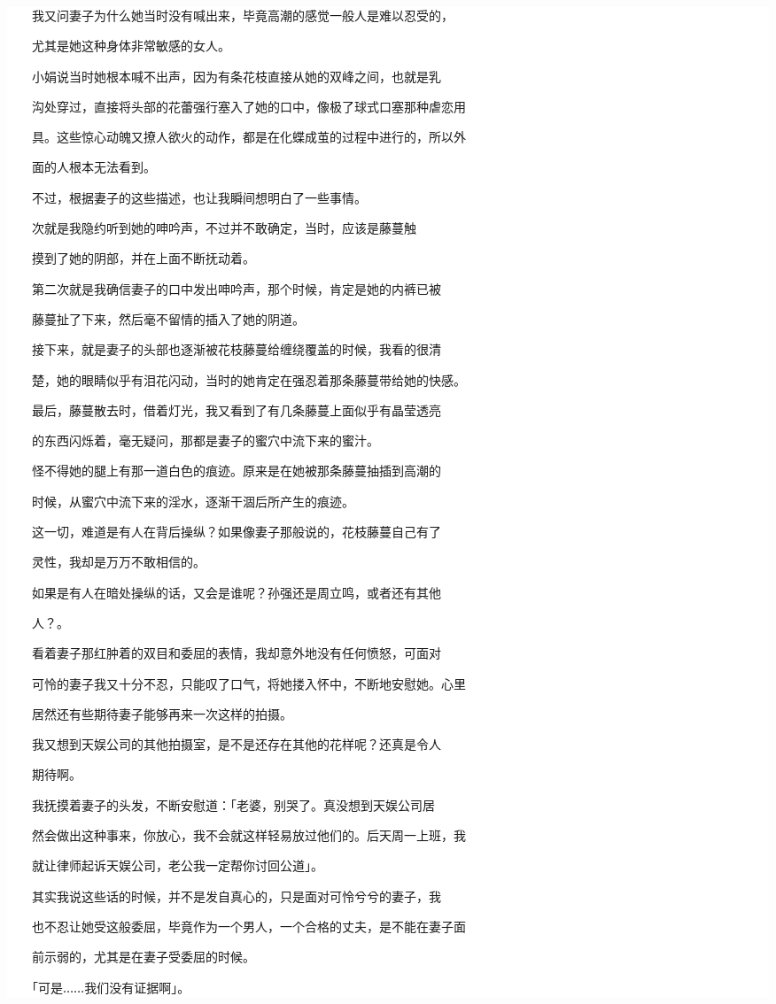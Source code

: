 　　我又问妻子为什么她当时没有喊出来，毕竟高潮的感觉一般人是难以忍受的，

　　尤其是她这种身体非常敏感的女人。

　　小娟说当时她根本喊不出声，因为有条花枝直接从她的双峰之间，也就是乳

　　沟处穿过，直接将头部的花蕾强行塞入了她的口中，像极了球式口塞那种虐恋用

　　具。这些惊心动魄又撩人欲火的动作，都是在化蝶成茧的过程中进行的，所以外

　　面的人根本无法看到。

　　不过，根据妻子的这些描述，也让我瞬间想明白了一些事情。

　　次就是我隐约听到她的呻吟声，不过并不敢确定，当时，应该是藤蔓触

　　摸到了她的阴部，并在上面不断抚动着。

　　第二次就是我确信妻子的口中发出呻吟声，那个时候，肯定是她的内裤已被

　　藤蔓扯了下来，然后毫不留情的插入了她的阴道。

　　接下来，就是妻子的头部也逐渐被花枝藤蔓给缠绕覆盖的时候，我看的很清

　　楚，她的眼睛似乎有泪花闪动，当时的她肯定在强忍着那条藤蔓带给她的快感。

　　最后，藤蔓散去时，借着灯光，我又看到了有几条藤蔓上面似乎有晶莹透亮

　　的东西闪烁着，毫无疑问，那都是妻子的蜜穴中流下来的蜜汁。

　　怪不得她的腿上有那一道白色的痕迹。原来是在她被那条藤蔓抽插到高潮的

　　时候，从蜜穴中流下来的淫水，逐渐干涸后所产生的痕迹。

　　这一切，难道是有人在背后操纵？如果像妻子那般说的，花枝藤蔓自己有了

　　灵性，我却是万万不敢相信的。

　　如果是有人在暗处操纵的话，又会是谁呢？孙强还是周立鸣，或者还有其他

　　人？。

　　看着妻子那红肿着的双目和委屈的表情，我却意外地没有任何愤怒，可面对

　　可怜的妻子我又十分不忍，只能叹了口气，将她搂入怀中，不断地安慰她。心里

　　居然还有些期待妻子能够再来一次这样的拍摄。

　　我又想到天娱公司的其他拍摄室，是不是还存在其他的花样呢？还真是令人

　　期待啊。

　　我抚摸着妻子的头发，不断安慰道：「老婆，别哭了。真没想到天娱公司居

　　然会做出这种事来，你放心，我不会就这样轻易放过他们的。后天周一上班，我

　　就让律师起诉天娱公司，老公我一定帮你讨回公道」。

　　其实我说这些话的时候，并不是发自真心的，只是面对可怜兮兮的妻子，我

　　也不忍让她受这般委屈，毕竟作为一个男人，一个合格的丈夫，是不能在妻子面

　　前示弱的，尤其是在妻子受委屈的时候。

　　「可是……我们没有证据啊」。
